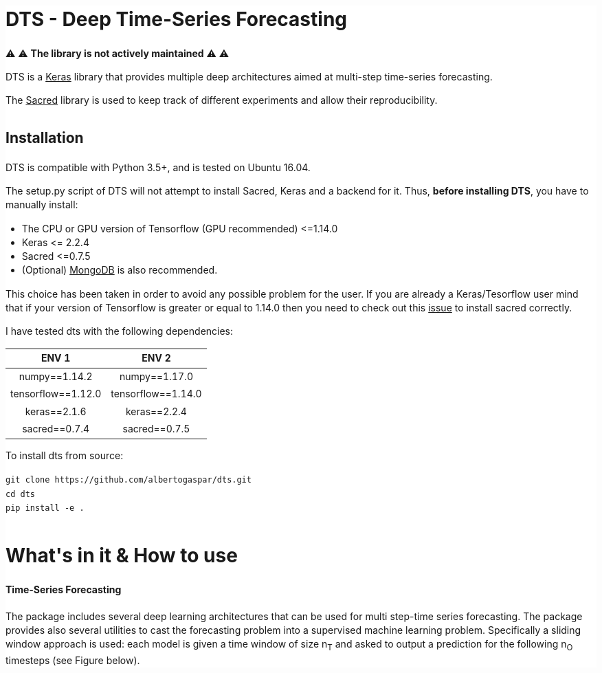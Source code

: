 # DTS - Deep Time-Series Forecasting

:warning: :warning: **The library is not actively maintained** :warning: :warning:

DTS is a [Keras](https://keras.io/) library that provides multiple deep architectures aimed at multi-step time-series forecasting.

The [Sacred](https://github.com/IDSIA/sacred) library is used to keep track of different experiments and allow their reproducibility. 

## Installation
DTS is compatible with Python 3.5+, and is tested on Ubuntu 16.04. 

The setup.py script of DTS will not attempt to install Sacred, Keras and a backend for it. 
Thus, **before installing DTS**, you have to  manually install:
- The CPU or GPU version of Tensorflow (GPU recommended) <=1.14.0
- Keras <= 2.2.4
- Sacred <=0.7.5
- (Optional) [MongoDB](https://www.mongodb.com/) is also recommended.

This choice has been taken in order to avoid any possible problem for the user. If you are already a Keras/Tesorflow user
mind that if your version of Tensorflow is greater or equal to 1.14.0 then you need to check out this [issue](https://github.com/IDSIA/sacred/issues/493) to install sacred correctly.

I have tested dts with the following dependencies:

|      ENV 1       |      ENV 2        |
|:----------------:|:-----------------:|                     
|numpy==1.14.2     | numpy==1.17.0     |
|tensorflow==1.12.0| tensorflow==1.14.0|
|keras==2.1.6      | keras==2.2.4      |
|sacred==0.7.4     | sacred==0.7.5     |

To install dts from source:
```
git clone https://github.com/albertogaspar/dts.git
cd dts
pip install -e .
```


# What's in it & How to use

#### Time-Series Forecasting
The package includes several deep learning architectures that can be used for multi step-time series forecasting. 
The package provides also several utilities to cast the forecasting problem into a supervised machine learning problem. 
Specifically a sliding window approach is used: each model is given a time window of size n<sub>T</sub> and asked 
to output a prediction for the following n<sub>O</sub> timesteps (see Figure below).
